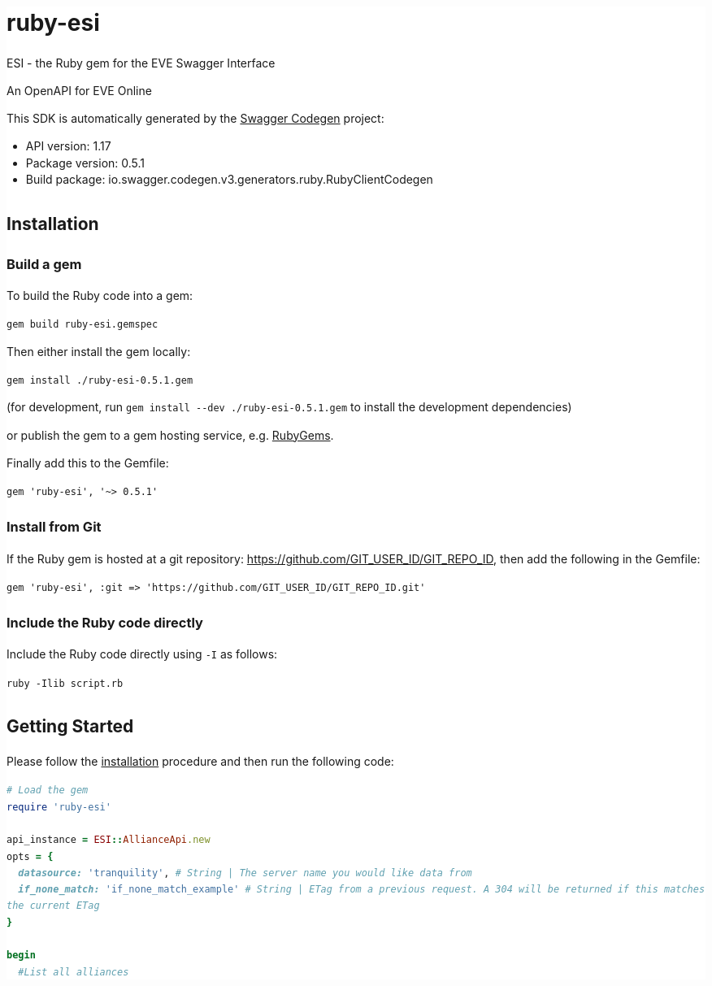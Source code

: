 # ruby-esi

ESI - the Ruby gem for the EVE Swagger Interface

An OpenAPI for EVE Online

This SDK is automatically generated by the [Swagger Codegen](https://github.com/swagger-api/swagger-codegen) project:

- API version: 1.17
- Package version: 0.5.1
- Build package: io.swagger.codegen.v3.generators.ruby.RubyClientCodegen

## Installation

### Build a gem

To build the Ruby code into a gem:

```shell
gem build ruby-esi.gemspec
```

Then either install the gem locally:

```shell
gem install ./ruby-esi-0.5.1.gem
```
(for development, run `gem install --dev ./ruby-esi-0.5.1.gem` to install the development dependencies)

or publish the gem to a gem hosting service, e.g. [RubyGems](https://rubygems.org/).

Finally add this to the Gemfile:

    gem 'ruby-esi', '~> 0.5.1'

### Install from Git

If the Ruby gem is hosted at a git repository: https://github.com/GIT_USER_ID/GIT_REPO_ID, then add the following in the Gemfile:

    gem 'ruby-esi', :git => 'https://github.com/GIT_USER_ID/GIT_REPO_ID.git'

### Include the Ruby code directly

Include the Ruby code directly using `-I` as follows:

```shell
ruby -Ilib script.rb
```

## Getting Started

Please follow the [installation](#installation) procedure and then run the following code:
```ruby
# Load the gem
require 'ruby-esi'

api_instance = ESI::AllianceApi.new
opts = { 
  datasource: 'tranquility', # String | The server name you would like data from
  if_none_match: 'if_none_match_example' # String | ETag from a previous request. A 304 will be returned if this matches the current ETag
}

begin
  #List all alliances
```